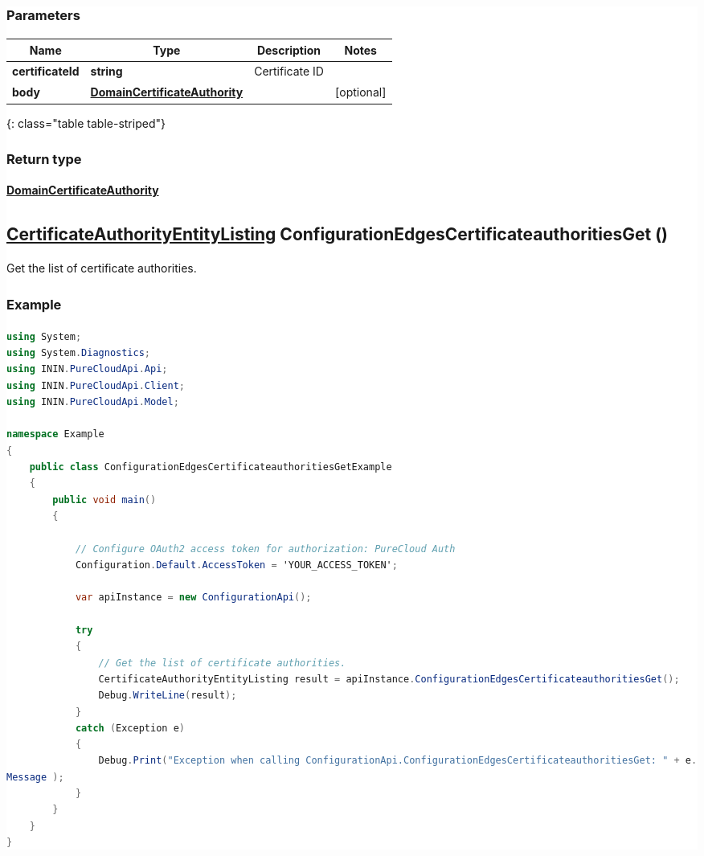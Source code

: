 ### Parameters


|Name | Type | Description  | Notes |
|------------- | ------------- | ------------- | -------------|
| **certificateId** | **string**| Certificate ID |  |
| **body** | [**DomainCertificateAuthority**](DomainCertificateAuthority.md)|  | [optional]  |
{: class="table table-striped"}

### Return type

[**DomainCertificateAuthority**](DomainCertificateAuthority.md)

<a name="ConfigurationEdgesCertificateauthoritiesGet"></a>
## [**CertificateAuthorityEntityListing**](CertificateAuthorityEntityListing.html) ConfigurationEdgesCertificateauthoritiesGet ()

Get the list of certificate authorities.



### Example
```csharp
using System;
using System.Diagnostics;
using ININ.PureCloudApi.Api;
using ININ.PureCloudApi.Client;
using ININ.PureCloudApi.Model;

namespace Example
{
    public class ConfigurationEdgesCertificateauthoritiesGetExample
    {
        public void main()
        {
            
            // Configure OAuth2 access token for authorization: PureCloud Auth
            Configuration.Default.AccessToken = 'YOUR_ACCESS_TOKEN';

            var apiInstance = new ConfigurationApi();

            try
            {
                // Get the list of certificate authorities.
                CertificateAuthorityEntityListing result = apiInstance.ConfigurationEdgesCertificateauthoritiesGet();
                Debug.WriteLine(result);
            }
            catch (Exception e)
            {
                Debug.Print("Exception when calling ConfigurationApi.ConfigurationEdgesCertificateauthoritiesGet: " + e.Message );
            }
        }
    }
}
```
